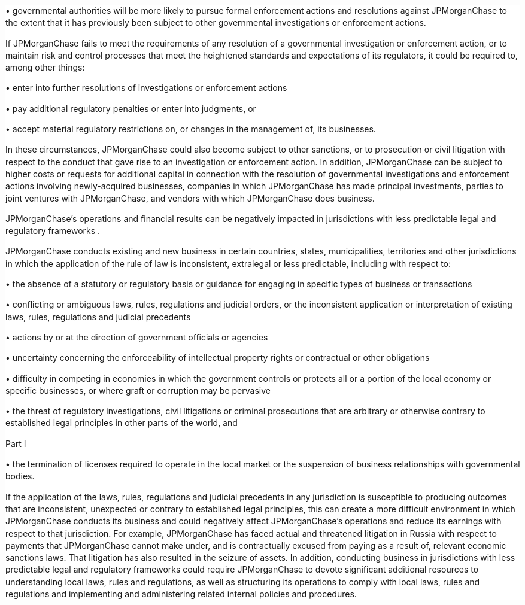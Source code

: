 • governmental authorities will be more likely to pursue formal enforcement actions and resolutions against JPMorganChase to the extent that it has previously been subject to other governmental investigations or enforcement actions. 

If JPMorganChase fails to meet the requirements of any resolution of a governmental investigation or enforcement action, or to maintain risk and control processes that meet the heightened standards and expectations of its regulators, it could be required to, among other things: 

• enter into further resolutions of investigations or enforcement actions 

• pay additional regulatory penalties or enter into judgments, or 

• accept material regulatory restrictions on, or changes in the management of, its businesses. 

In these circumstances, JPMorganChase could also become subject to other sanctions, or to prosecution or civil litigation with respect to the conduct that gave rise to an investigation or enforcement action. In addition, JPMorganChase can be subject to higher costs or requests for additional capital in connection with the resolution of governmental investigations and enforcement actions involving newly-acquired businesses, companies in which JPMorganChase has made principal investments, parties to joint ventures with JPMorganChase, and vendors with which JPMorganChase does business. 

JPMorganChase’s operations and financial results can be negatively impacted in jurisdictions with less predictable legal and regulatory frameworks . 

JPMorganChase conducts existing and new business in certain countries, states, municipalities, territories and other jurisdictions in which the application of the rule of law is inconsistent, extralegal or less predictable, including with respect to: 

• the absence of a statutory or regulatory basis or guidance for engaging in specific types of business or transactions 

• conflicting or ambiguous laws, rules, regulations and judicial orders, or the inconsistent application or interpretation of existing laws, rules, regulations and judicial precedents 

• actions by or at the direction of government officials or agencies 

• uncertainty concerning the enforceability of intellectual property rights or contractual or other obligations 

• difficulty in competing in economies in which the government controls or protects all or a portion of the local economy or specific businesses, or where graft or corruption may be pervasive 

• the threat of regulatory investigations, civil litigations or criminal prosecutions that are arbitrary or otherwise contrary to established legal principles in other parts of the world, and 

Part I 

• the termination of licenses required to operate in the local market or the suspension of business relationships with governmental bodies. 

If the application of the laws, rules, regulations and judicial precedents in any jurisdiction is susceptible to producing outcomes that are inconsistent, unexpected or contrary to established legal principles, this can create a more difficult environment in which JPMorganChase conducts its business and could negatively affect JPMorganChase’s operations and reduce its earnings with respect to that jurisdiction. For example, JPMorganChase has faced actual and threatened litigation in Russia with respect to payments that JPMorganChase cannot make under, and is contractually excused from paying as a result of, relevant economic sanctions laws. That litigation has also resulted in the seizure of assets. In addition, conducting business in jurisdictions with less predictable legal and regulatory frameworks could require JPMorganChase to devote significant additional resources to understanding local laws, rules and regulations, as well as structuring its operations to comply with local laws, rules and regulations and implementing and administering related internal policies and procedures. 
